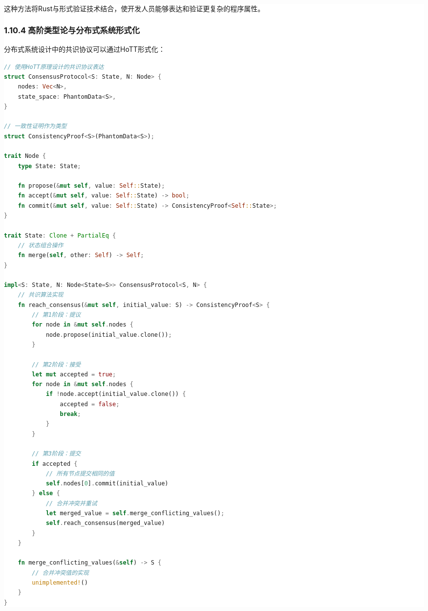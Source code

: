 这种方法将Rust与形式验证技术结合，使开发人员能够表达和验证更复杂的程序属性。

### 1.10.4 高阶类型论与分布式系统形式化

分布式系统设计中的共识协议可以通过HoTT形式化：

```rust
// 使用HoTT原理设计的共识协议表达
struct ConsensusProtocol<S: State, N: Node> {
    nodes: Vec<N>,
    state_space: PhantomData<S>,
}

// 一致性证明作为类型
struct ConsistencyProof<S>(PhantomData<S>);

trait Node {
    type State: State;
    
    fn propose(&mut self, value: Self::State);
    fn accept(&mut self, value: Self::State) -> bool;
    fn commit(&mut self, value: Self::State) -> ConsistencyProof<Self::State>;
}

trait State: Clone + PartialEq {
    // 状态组合操作
    fn merge(self, other: Self) -> Self;
}

impl<S: State, N: Node<State=S>> ConsensusProtocol<S, N> {
    // 共识算法实现
    fn reach_consensus(&mut self, initial_value: S) -> ConsistencyProof<S> {
        // 第1阶段：提议
        for node in &mut self.nodes {
            node.propose(initial_value.clone());
        }
        
        // 第2阶段：接受
        let mut accepted = true;
        for node in &mut self.nodes {
            if !node.accept(initial_value.clone()) {
                accepted = false;
                break;
            }
        }
        
        // 第3阶段：提交
        if accepted {
            // 所有节点提交相同的值
            self.nodes[0].commit(initial_value)
        } else {
            // 合并冲突并重试
            let merged_value = self.merge_conflicting_values();
            self.reach_consensus(merged_value)
        }
    }
    
    fn merge_conflicting_values(&self) -> S {
        // 合并冲突值的实现
        unimplemented!()
    }
}
```
